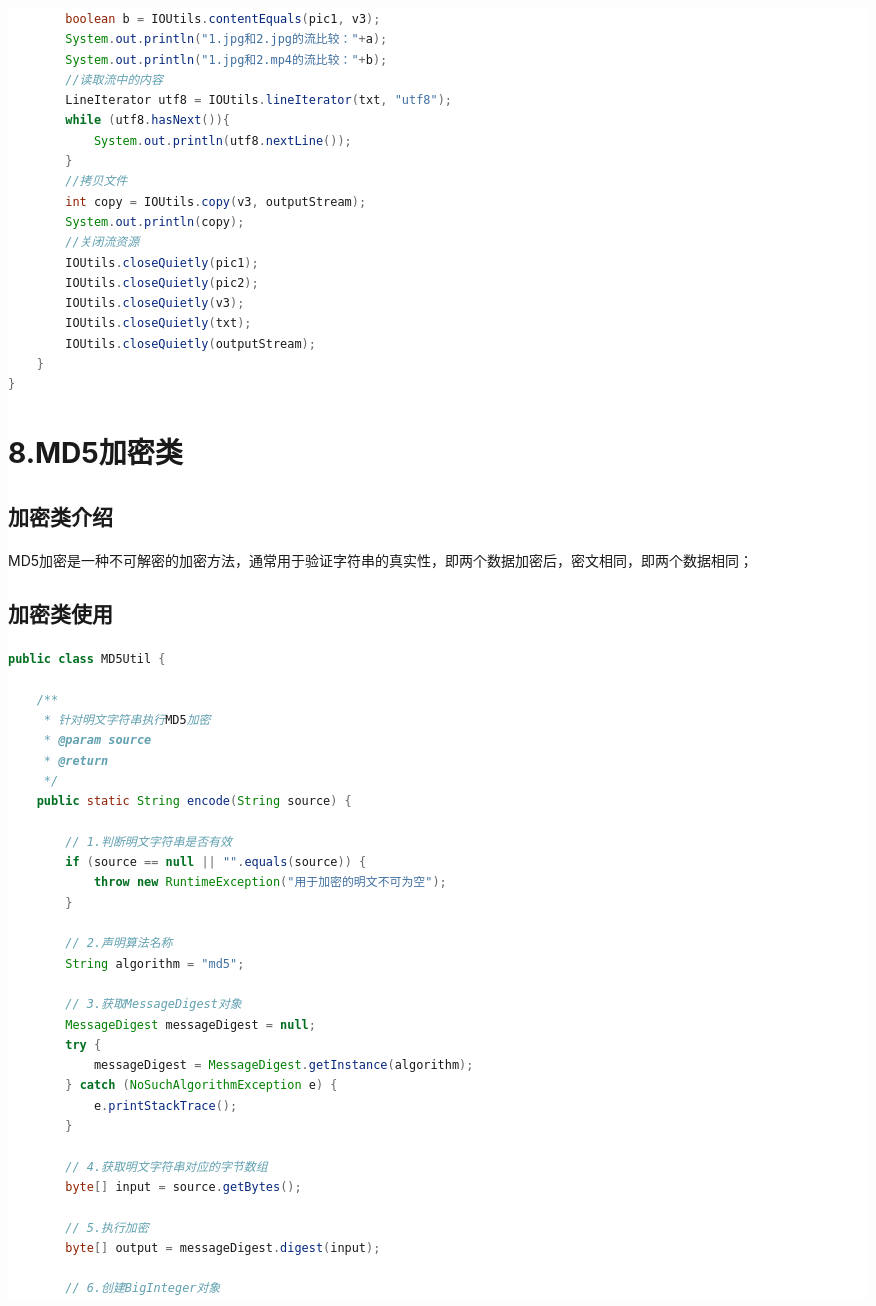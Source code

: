 ```java
        boolean b = IOUtils.contentEquals(pic1, v3);
        System.out.println("1.jpg和2.jpg的流比较："+a);
        System.out.println("1.jpg和2.mp4的流比较："+b);
        //读取流中的内容
        LineIterator utf8 = IOUtils.lineIterator(txt, "utf8");
        while (utf8.hasNext()){
            System.out.println(utf8.nextLine());
        }
        //拷贝文件
        int copy = IOUtils.copy(v3, outputStream);
        System.out.println(copy);
        //关闭流资源
        IOUtils.closeQuietly(pic1);
        IOUtils.closeQuietly(pic2);
        IOUtils.closeQuietly(v3);
        IOUtils.closeQuietly(txt);
        IOUtils.closeQuietly(outputStream);
    }
}
```

# 8.MD5加密类

## 加密类介绍

MD5加密是一种不可解密的加密方法，通常用于验证字符串的真实性，即两个数据加密后，密文相同，即两个数据相同；

## 加密类使用

```java
public class MD5Util {

    /**
     * 针对明文字符串执行MD5加密
     * @param source
     * @return
     */
    public static String encode(String source) {

        // 1.判断明文字符串是否有效
        if (source == null || "".equals(source)) {
            throw new RuntimeException("用于加密的明文不可为空");
        }

        // 2.声明算法名称
        String algorithm = "md5";

        // 3.获取MessageDigest对象
        MessageDigest messageDigest = null;
        try {
            messageDigest = MessageDigest.getInstance(algorithm);
        } catch (NoSuchAlgorithmException e) {
            e.printStackTrace();
        }

        // 4.获取明文字符串对应的字节数组
        byte[] input = source.getBytes();

        // 5.执行加密
        byte[] output = messageDigest.digest(input);

        // 6.创建BigInteger对象
```